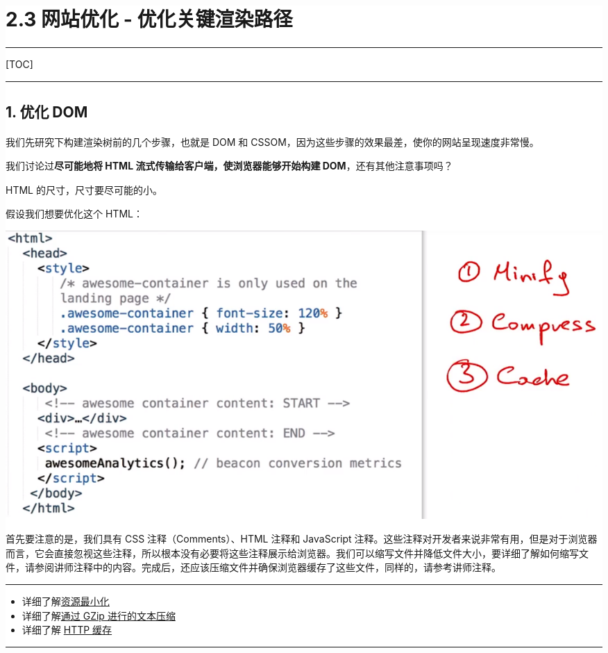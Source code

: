 # 2.3 网站优化 - 优化关键渲染路径

---

[TOC]

---

## 1. 优化 DOM

我们先研究下构建渲染树前的几个步骤，也就是 DOM 和 CSSOM，因为这些步骤的效果最差，使你的网站呈现速度非常慢。

我们讨论过**尽可能地将 HTML 流式传输给客户端，使浏览器能够开始构建 DOM**，还有其他注意事项吗？

HTML 的尺寸，尺寸要尽可能的小。

假设我们想要优化这个 HTML：

![1523949765286](assets/1523949765286.png)

首先要注意的是，我们具有 CSS 注释（Comments）、HTML 注释和 JavaScript 注释。这些注释对开发者来说非常有用，但是对于浏览器而言，它会直接忽视这些注释，所以根本没有必要将这些注释展示给浏览器。我们可以缩写文件并降低文件大小，要详细了解如何缩写文件，请参阅讲师注释中的内容。完成后，还应该压缩文件并确保浏览器缓存了这些文件，同样的，请参考讲师注释。

---

- 详细了解[资源最小化](https://developers.google.com/web/fundamentals/performance/optimizing-content-efficiency/optimize-encoding-and-transfer#minification-preprocessing--context-specific-optimizations)
- 详细了解[通过 GZip 进行的文本压缩](https://developers.google.com/web/fundamentals/performance/optimizing-content-efficiency/optimize-encoding-and-transfer#text-compression-with-gzip)
- 详细了解 [HTTP 缓存](https://developers.google.com/web/fundamentals/performance/optimizing-content-efficiency/http-caching)

---